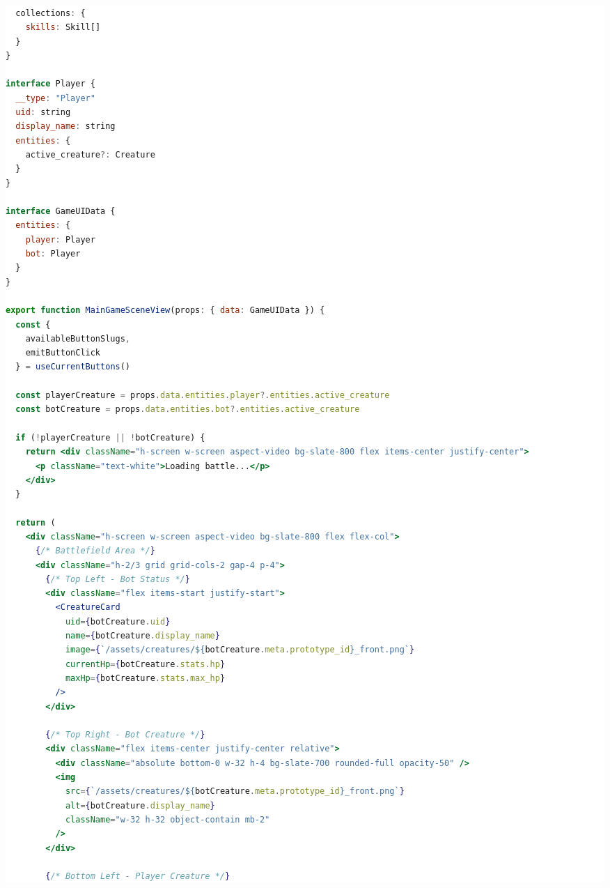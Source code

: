 ```jsx main_game/templates/MainGameScene.tsx
  collections: {
    skills: Skill[]
  }
}

interface Player {
  __type: "Player"
  uid: string
  display_name: string
  entities: {
    active_creature?: Creature
  }
}

interface GameUIData {
  entities: {
    player: Player
    bot: Player
  }
}

export function MainGameSceneView(props: { data: GameUIData }) {
  const {
    availableButtonSlugs,
    emitButtonClick
  } = useCurrentButtons()

  const playerCreature = props.data.entities.player?.entities.active_creature
  const botCreature = props.data.entities.bot?.entities.active_creature

  if (!playerCreature || !botCreature) {
    return <div className="h-screen w-screen aspect-video bg-slate-800 flex items-center justify-center">
      <p className="text-white">Loading battle...</p>
    </div>
  }

  return (
    <div className="h-screen w-screen aspect-video bg-slate-800 flex flex-col">
      {/* Battlefield Area */}
      <div className="h-2/3 grid grid-cols-2 gap-4 p-4">
        {/* Top Left - Bot Status */}
        <div className="flex items-start justify-start">
          <CreatureCard
            uid={botCreature.uid}
            name={botCreature.display_name}
            image={`/assets/creatures/${botCreature.meta.prototype_id}_front.png`}
            currentHp={botCreature.stats.hp}
            maxHp={botCreature.stats.max_hp}
          />
        </div>

        {/* Top Right - Bot Creature */}
        <div className="flex items-center justify-center relative">
          <div className="absolute bottom-0 w-32 h-4 bg-slate-700 rounded-full opacity-50" />
          <img 
            src={`/assets/creatures/${botCreature.meta.prototype_id}_front.png`}
            alt={botCreature.display_name}
            className="w-32 h-32 object-contain mb-2"
          />
        </div>

        {/* Bottom Left - Player Creature */}
```